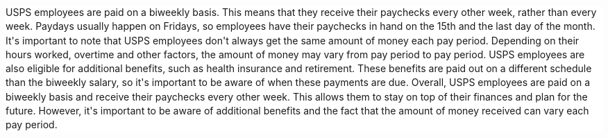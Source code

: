 USPS employees are paid on a biweekly basis. This means that they receive their paychecks every other week, rather than every week. Paydays usually happen on Fridays, so employees have their paychecks in hand on the 15th and the last day of the month. It's important to note that USPS employees don't always get the same amount of money each pay period. Depending on their hours worked, overtime and other factors, the amount of money may vary from pay period to pay period. USPS employees are also eligible for additional benefits, such as health insurance and retirement. These benefits are paid out on a different schedule than the biweekly salary, so it's important to be aware of when these payments are due. Overall, USPS employees are paid on a biweekly basis and receive their paychecks every other week. This allows them to stay on top of their finances and plan for the future. However, it's important to be aware of additional benefits and the fact that the amount of money received can vary each pay period.

